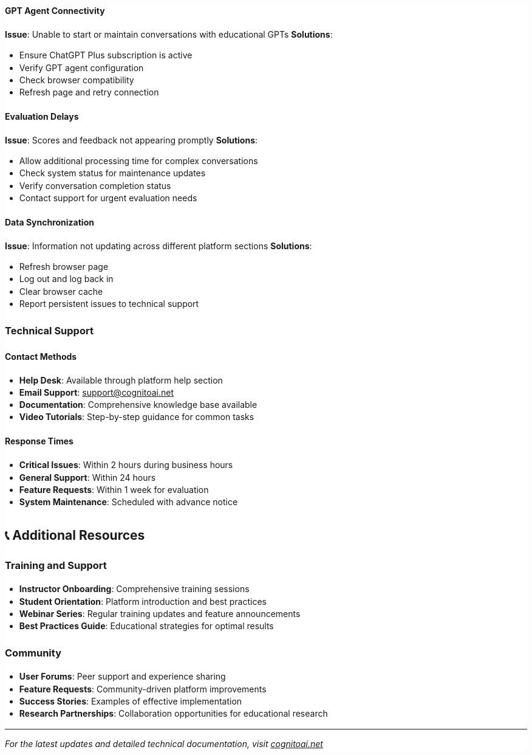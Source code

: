 #### GPT Agent Connectivity
**Issue**: Unable to start or maintain conversations with educational GPTs
**Solutions**:
- Ensure ChatGPT Plus subscription is active
- Verify GPT agent configuration
- Check browser compatibility
- Refresh page and retry connection

#### Evaluation Delays
**Issue**: Scores and feedback not appearing promptly
**Solutions**:
- Allow additional processing time for complex conversations
- Check system status for maintenance updates
- Verify conversation completion status
- Contact support for urgent evaluation needs

#### Data Synchronization
**Issue**: Information not updating across different platform sections
**Solutions**:
- Refresh browser page
- Log out and log back in
- Clear browser cache
- Report persistent issues to technical support

### Technical Support

#### Contact Methods
- **Help Desk**: Available through platform help section
- **Email Support**: [support@cognitoai.net](mailto:support@cognitoai.net)
- **Documentation**: Comprehensive knowledge base available
- **Video Tutorials**: Step-by-step guidance for common tasks

#### Response Times
- **Critical Issues**: Within 2 hours during business hours
- **General Support**: Within 24 hours
- **Feature Requests**: Within 1 week for evaluation
- **System Maintenance**: Scheduled with advance notice

## 📞 Additional Resources

### Training and Support
- **Instructor Onboarding**: Comprehensive training sessions
- **Student Orientation**: Platform introduction and best practices
- **Webinar Series**: Regular training updates and feature announcements
- **Best Practices Guide**: Educational strategies for optimal results

### Community
- **User Forums**: Peer support and experience sharing
- **Feature Requests**: Community-driven platform improvements
- **Success Stories**: Examples of effective implementation
- **Research Partnerships**: Collaboration opportunities for educational research

---

*For the latest updates and detailed technical documentation, visit [cognitoai.net](https://cognitoai.net)*
